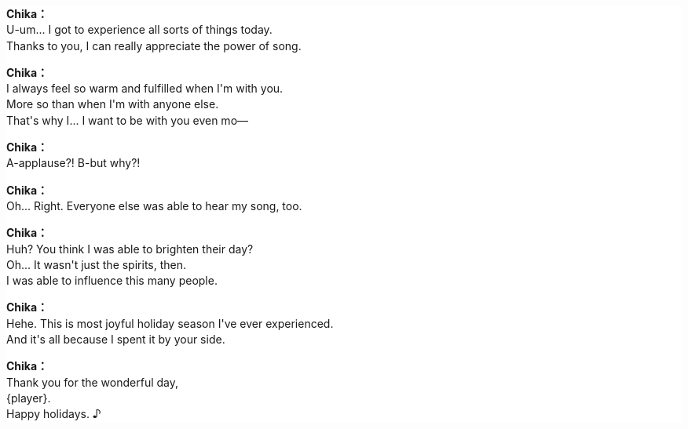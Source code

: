 **Chika：**  
U-um... I got to experience all sorts of things today.  
Thanks to you, I can really appreciate the power of song.  
  
**Chika：**  
I always feel so warm and fulfilled when I'm with you.  
More so than when I'm with anyone else.  
That's why I... I want to be with you even mo—  
  
**Chika：**  
A-applause?! B-but why?!  
  
**Chika：**  
Oh... Right. Everyone else was able to hear my song, too.  
  
**Chika：**  
Huh? You think I was able to brighten their day?  
Oh... It wasn't just the spirits, then.  
I was able to influence this many people.  
  
**Chika：**  
Hehe. This is most joyful holiday season I've ever experienced.  
And it's all because I spent it by your side.  
  
**Chika：**  
Thank you for the wonderful day,  
{player}.  
Happy holidays. ♪  
